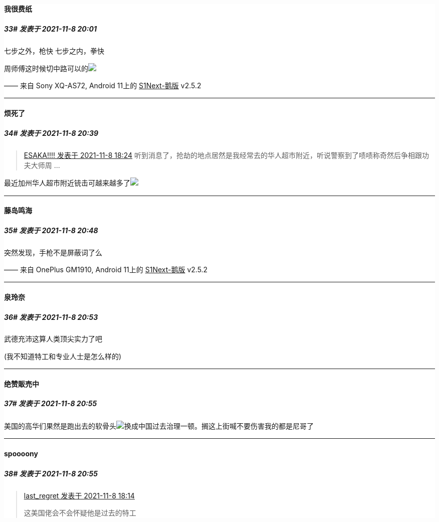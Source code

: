 ####  我很费纸  
##### 33#       发表于 2021-11-8 20:01

七步之外，枪快
七步之内，拳快

周师傅这时候切中路可以的<img src="https://static.saraba1st.com/image/smiley/face2017/174.png" referrerpolicy="no-referrer">

—— 来自 Sony XQ-AS72, Android 11上的 [S1Next-鹅版](https://github.com/ykrank/S1-Next/releases) v2.5.2

*****

####  烦死了  
##### 34#       发表于 2021-11-8 20:39

<blockquote><a href="httphttps://bbs.saraba1st.com/2b/forum.php?mod=redirect&amp;goto=findpost&amp;pid=53466578&amp;ptid=2036425" target="_blank">ESAKA!!!! 发表于 2021-11-8 18:24</a>
听到消息了，抢劫的地点居然是我经常去的华人超市附近，听说警察到了啧啧称奇然后争相跟功夫大师周 ...</blockquote>
最近加州华人超市附近铳击可越来越多了<img src="https://static.saraba1st.com/image/smiley/face2017/067.png" referrerpolicy="no-referrer">

*****

####  藤岛鸣海  
##### 35#       发表于 2021-11-8 20:48

突然发现，手枪不是屏蔽词了么

—— 来自 OnePlus GM1910, Android 11上的 [S1Next-鹅版](https://github.com/ykrank/S1-Next/releases) v2.5.2

*****

####  泉玲奈  
##### 36#       发表于 2021-11-8 20:53

武德充沛这算人类顶尖实力了吧

(我不知道特工和专业人士是怎么样的)

*****

####  绝赞販売中  
##### 37#       发表于 2021-11-8 20:55

美国的高华们果然是跑出去的软骨头<img src="https://static.saraba1st.com/image/smiley/face2017/067.png" referrerpolicy="no-referrer">换成中国过去治理一顿。搁这上街喊不要伤害我的都是尼哥了

*****

####  spoooony  
##### 38#       发表于 2021-11-8 20:55

<blockquote><a href="httphttps://bbs.saraba1st.com/2b/forum.php?mod=redirect&amp;goto=findpost&amp;pid=53466441&amp;ptid=2036425" target="_blank">last_regret 发表于 2021-11-8 18:14</a>

这美国佬会不会怀疑他是过去的特工
